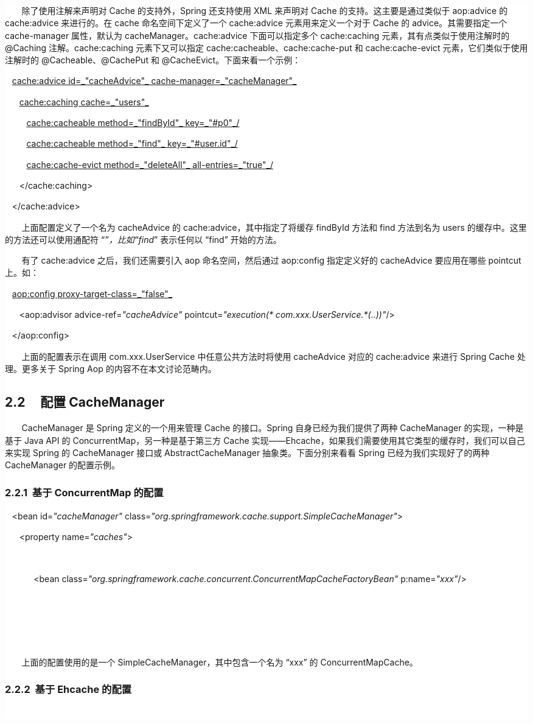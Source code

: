        除了使用注解来声明对 Cache 的支持外，Spring 还支持使用 XML 来声明对 Cache 的支持。这主要是通过类似于 aop:advice 的 cache:advice 来进行的。在 cache 命名空间下定义了一个 cache:advice 元素用来定义一个对于 Cache 的 advice。其需要指定一个 cache-manager 属性，默认为 cacheManager。cache:advice 下面可以指定多个 cache:caching 元素，其有点类似于使用注解时的 @Caching 注解。cache:caching 元素下又可以指定 cache:cacheable、cache:cache-put 和 cache:cache-evict 元素，它们类似于使用注解时的 @Cacheable、@CachePut 和 @CacheEvict。下面来看一个示例：

   <cache:advice id=_"cacheAdvice"_ cache-manager=_"cacheManager"_>

      <cache:caching cache=_"users"_>

         <cache:cacheable method=_"findById"_ key=_"#p0"_/>

         <cache:cacheable method=_"find"_ key=_"#user.id"_/>

         <cache:cache-evict method=_"deleteAll"_ all-entries=_"true"_/>

      </cache:caching>

   </cache:advice>

       上面配置定义了一个名为 cacheAdvice 的 cache:advice，其中指定了将缓存 findById 方法和 find 方法到名为 users 的缓存中。这里的方法还可以使用通配符 “*”，比如“find*” 表示任何以 “find” 开始的方法。

       有了 cache:advice 之后，我们还需要引入 aop 命名空间，然后通过 aop:config 指定定义好的 cacheAdvice 要应用在哪些 pointcut 上。如：

   <aop:config proxy-target-class=_"false"_>

      <aop:advisor advice-ref=_"cacheAdvice"_ pointcut=_"execution(* com.xxx.UserService.*(..))"_/>

   </aop:config>

       上面的配置表示在调用 com.xxx.UserService 中任意公共方法时将使用 cacheAdvice 对应的 cache:advice 来进行 Spring Cache 处理。更多关于 Spring Aop 的内容不在本文讨论范畴内。

2.2     配置 CacheManager
-----------------------

       CacheManager 是 Spring 定义的一个用来管理 Cache 的接口。Spring 自身已经为我们提供了两种 CacheManager 的实现，一种是基于 Java API 的 ConcurrentMap，另一种是基于第三方 Cache 实现——Ehcache，如果我们需要使用其它类型的缓存时，我们可以自己来实现 Spring 的 CacheManager 接口或 AbstractCacheManager 抽象类。下面分别来看看 Spring 已经为我们实现好了的两种 CacheManager 的配置示例。

### 2.2.1  基于 ConcurrentMap 的配置

   <bean id=_"cacheManager"_ class=_"org.springframework.cache.support.SimpleCacheManager"_>

      <property name=_"caches"_>

         <set>

            <bean class=_"org.springframework.cache.concurrent.ConcurrentMapCacheFactoryBean"_ p:name=_"xxx"_/>

         </set>

      </property>

   </bean>

       上面的配置使用的是一个 SimpleCacheManager，其中包含一个名为 “xxx” 的 ConcurrentMapCache。

### 2.2.2  基于 Ehcache 的配置

   
